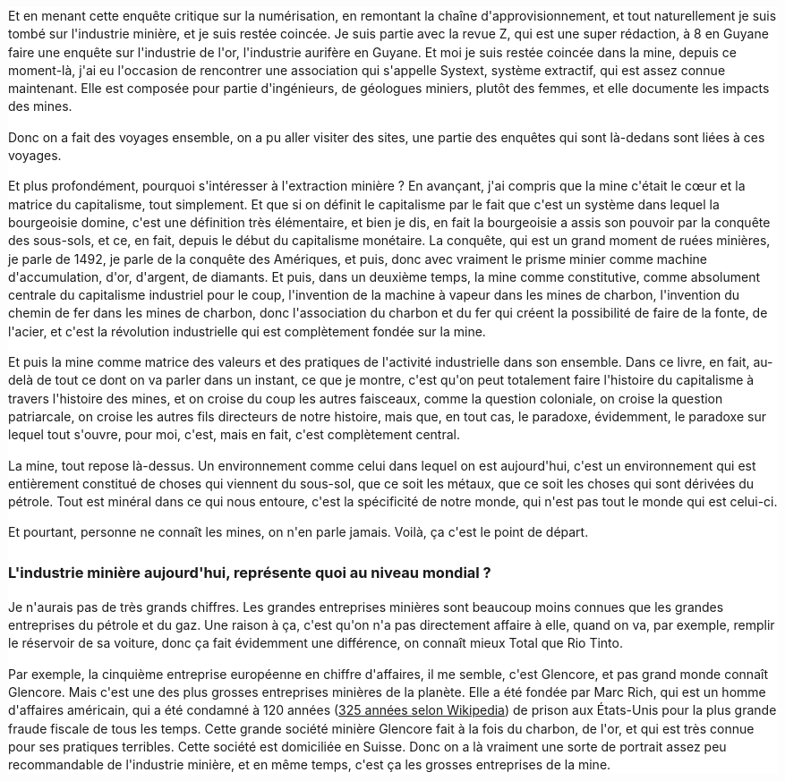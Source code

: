 Et en menant cette enquête critique sur la numérisation, en remontant la chaîne d'approvisionnement, et tout naturellement je suis tombé sur l'industrie minière, et je suis restée coincée. Je suis partie avec la revue Z, qui est une super rédaction, à 8 en Guyane faire une enquête sur l'industrie de l'or, l'industrie aurifère en Guyane. Et moi je suis restée coincée dans la mine, depuis ce moment-là, j'ai eu l'occasion de rencontrer une association qui s'appelle Systext, système extractif, qui est assez connue maintenant. Elle est composée pour partie d'ingénieurs, de géologues miniers, plutôt des femmes, et elle documente les impacts des mines.

Donc on a fait des voyages ensemble, on a pu aller visiter des sites, une partie des enquêtes qui sont là-dedans sont liées à ces voyages.

Et plus profondément, pourquoi s'intéresser à l'extraction minière ? En avançant, j'ai compris que la mine c'était le cœur et la matrice du capitalisme, tout simplement. Et que si on définit le capitalisme par le fait que c'est un système dans lequel la bourgeoisie domine, c'est une définition très élémentaire, et bien je dis, en fait la bourgeoisie a assis son pouvoir par la conquête des sous-sols, et ce, en fait, depuis le début du capitalisme monétaire. La conquête, qui est un grand moment de ruées minières, je parle de 1492, je parle de la conquête des Amériques, et puis, donc avec vraiment le prisme minier comme machine d'accumulation, d'or, d'argent, de diamants. Et puis, dans un deuxième temps, la mine comme constitutive, comme absolument centrale du capitalisme industriel pour le coup, l'invention de la machine à vapeur dans les mines de charbon, l'invention du chemin de fer dans les mines de charbon, donc l'association du charbon et du fer qui créent la possibilité de faire de la fonte, de l'acier, et c'est la révolution industrielle qui est complètement fondée sur la mine.

Et puis la mine comme matrice des valeurs et des pratiques de l'activité industrielle dans son ensemble. Dans ce livre, en fait, au-delà de tout ce dont on va parler dans un instant, ce que je montre, c'est qu'on peut totalement faire l'histoire du capitalisme à travers l'histoire des mines, et on croise du coup les autres faisceaux, comme la question coloniale, on croise la question patriarcale, on croise les autres fils directeurs de notre histoire, mais que, en tout cas, le paradoxe, évidemment, le paradoxe sur lequel tout s'ouvre, pour moi, c'est, mais en fait, c'est complètement central.

La mine, tout repose là-dessus. Un environnement comme celui dans lequel on est aujourd'hui, c'est un environnement qui est entièrement constitué de choses qui viennent du sous-sol, que ce soit les métaux, que ce soit les choses qui sont dérivées du pétrole. Tout est minéral dans ce qui nous entoure, c'est la spécificité de notre monde, qui n'est pas tout le monde qui est celui-ci.

Et pourtant, personne ne connaît les mines, on n'en parle jamais. Voilà, ça c'est le point de départ.

### L'industrie minière aujourd'hui, représente quoi au niveau mondial ?

Je n'aurais pas de très grands chiffres. Les grandes entreprises minières sont beaucoup moins connues que les grandes entreprises du pétrole et du gaz. Une raison à ça, c'est qu'on n'a pas directement affaire à elle, quand on va, par exemple, remplir le réservoir de sa voiture, donc ça fait évidemment une différence, on connaît mieux Total que Rio Tinto.

Par exemple, la cinquième entreprise européenne en chiffre d'affaires, il me semble, c'est Glencore, et pas grand monde connaît Glencore. Mais c'est une des plus grosses entreprises minières de la planète. Elle a été fondée par Marc Rich, qui est un homme d'affaires américain, qui a été condamné à 120 années ([325 années selon Wikipedia](https://fr.wikipedia.org/wiki/Marc_Rich)) de prison aux États-Unis pour la plus grande fraude fiscale de tous les temps. Cette grande société minière Glencore fait à la fois du charbon, de l'or, et qui est très connue pour ses pratiques terribles. Cette société est domiciliée en Suisse. Donc on a là vraiment une sorte de portrait assez peu recommandable de l'industrie minière, et en même temps, c'est ça les grosses entreprises de la mine.
